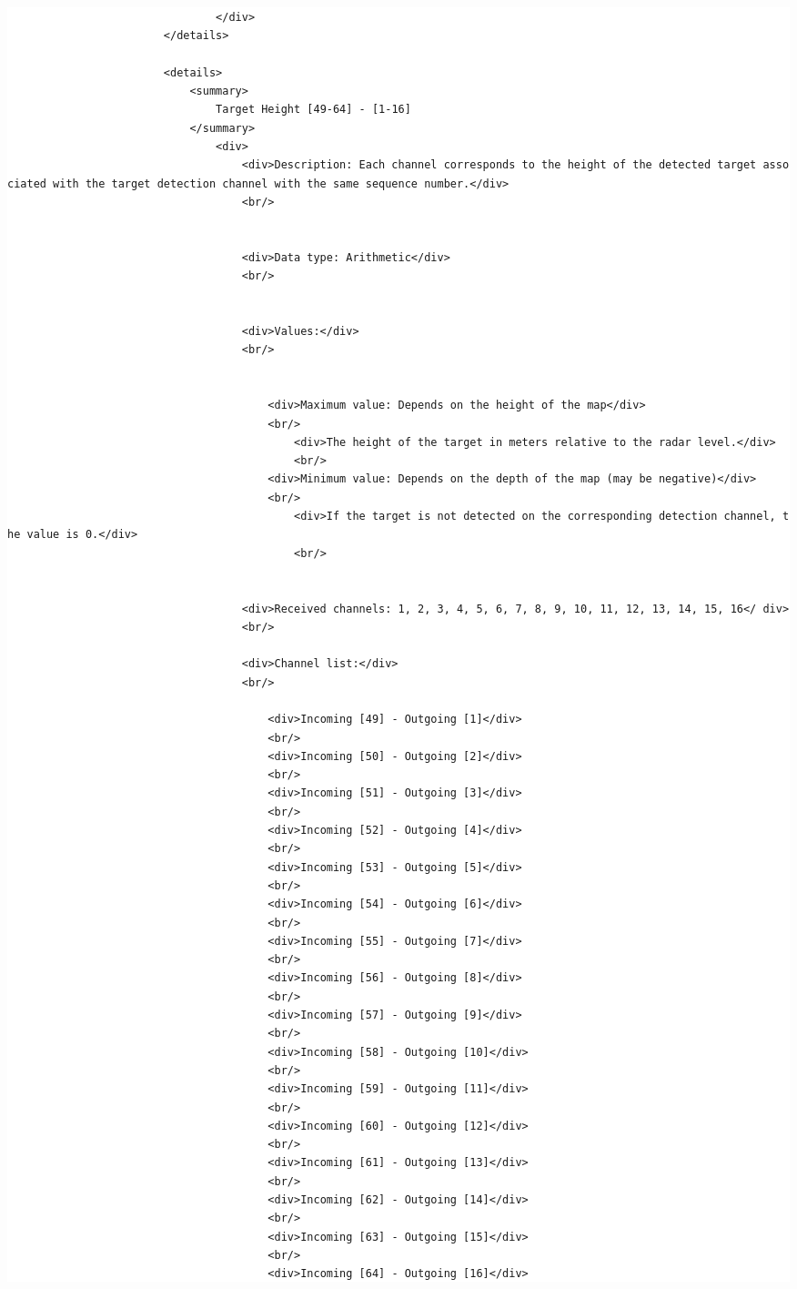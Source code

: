                                     </div>
                            </details>

                            <details>
                                <summary>
                                    Target Height [49-64] - [1-16]
                                </summary>
                                    <div>
                                        <div>Description: Each channel corresponds to the height of the detected target associated with the target detection channel with the same sequence number.</div>
                                        <br/>


                                        <div>Data type: Arithmetic</div>
                                        <br/>


                                        <div>Values:</div>
                                        <br/>


                                            <div>Maximum value: Depends on the height of the map</div>
                                            <br/>
                                                <div>The height of the target in meters relative to the radar level.</div>
                                                <br/>
                                            <div>Minimum value: Depends on the depth of the map (may be negative)</div>
                                            <br/>
                                                <div>If the target is not detected on the corresponding detection channel, the value is 0.</div>
                                                <br/>


                                        <div>Received channels: 1, 2, 3, 4, 5, 6, 7, 8, 9, 10, 11, 12, 13, 14, 15, 16</ div>
                                        <br/>

                                        <div>Channel list:</div>
                                        <br/>

                                            <div>Incoming [49] - Outgoing [1]</div>
                                            <br/>
                                            <div>Incoming [50] - Outgoing [2]</div>
                                            <br/>
                                            <div>Incoming [51] - Outgoing [3]</div>
                                            <br/>
                                            <div>Incoming [52] - Outgoing [4]</div>
                                            <br/>
                                            <div>Incoming [53] - Outgoing [5]</div>
                                            <br/>
                                            <div>Incoming [54] - Outgoing [6]</div>
                                            <br/>
                                            <div>Incoming [55] - Outgoing [7]</div>
                                            <br/>
                                            <div>Incoming [56] - Outgoing [8]</div>
                                            <br/>
                                            <div>Incoming [57] - Outgoing [9]</div>
                                            <br/>
                                            <div>Incoming [58] - Outgoing [10]</div>
                                            <br/>
                                            <div>Incoming [59] - Outgoing [11]</div>
                                            <br/>
                                            <div>Incoming [60] - Outgoing [12]</div>
                                            <br/>
                                            <div>Incoming [61] - Outgoing [13]</div>
                                            <br/>
                                            <div>Incoming [62] - Outgoing [14]</div>
                                            <br/>
                                            <div>Incoming [63] - Outgoing [15]</div>
                                            <br/>
                                            <div>Incoming [64] - Outgoing [16]</div>